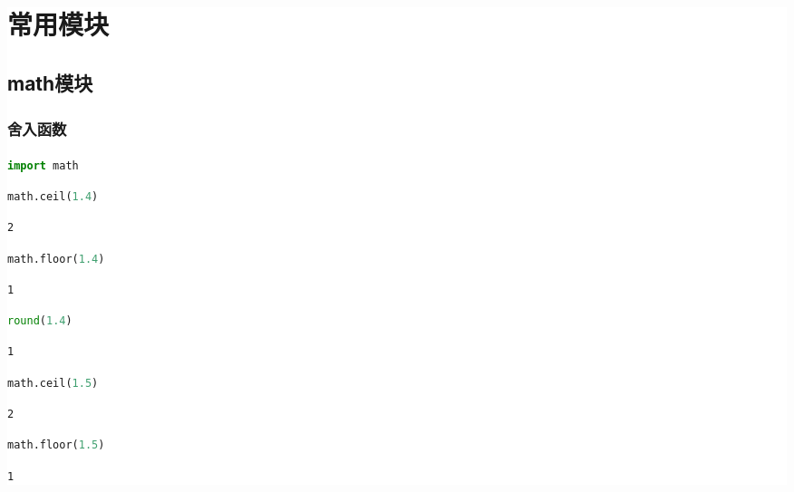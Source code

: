 # 常用模块
## math模块
### 舍入函数


```python
import math
```


```python
math.ceil(1.4)
```




    2




```python
math.floor(1.4)
```




    1




```python
round(1.4)
```




    1




```python
math.ceil(1.5)
```




    2




```python
math.floor(1.5)
```




    1


